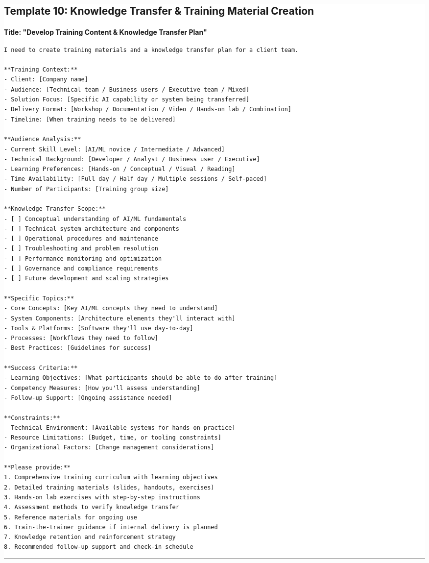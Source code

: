 
## Template 10: Knowledge Transfer & Training Material Creation
**Title: "Develop Training Content & Knowledge Transfer Plan"**

```
I need to create training materials and a knowledge transfer plan for a client team.

**Training Context:**
- Client: [Company name]
- Audience: [Technical team / Business users / Executive team / Mixed]
- Solution Focus: [Specific AI capability or system being transferred]
- Delivery Format: [Workshop / Documentation / Video / Hands-on lab / Combination]
- Timeline: [When training needs to be delivered]

**Audience Analysis:**
- Current Skill Level: [AI/ML novice / Intermediate / Advanced]
- Technical Background: [Developer / Analyst / Business user / Executive]
- Learning Preferences: [Hands-on / Conceptual / Visual / Reading]
- Time Availability: [Full day / Half day / Multiple sessions / Self-paced]
- Number of Participants: [Training group size]

**Knowledge Transfer Scope:**
- [ ] Conceptual understanding of AI/ML fundamentals
- [ ] Technical system architecture and components
- [ ] Operational procedures and maintenance
- [ ] Troubleshooting and problem resolution
- [ ] Performance monitoring and optimization
- [ ] Governance and compliance requirements
- [ ] Future development and scaling strategies

**Specific Topics:**
- Core Concepts: [Key AI/ML concepts they need to understand]
- System Components: [Architecture elements they'll interact with]
- Tools & Platforms: [Software they'll use day-to-day]
- Processes: [Workflows they need to follow]
- Best Practices: [Guidelines for success]

**Success Criteria:**
- Learning Objectives: [What participants should be able to do after training]
- Competency Measures: [How you'll assess understanding]
- Follow-up Support: [Ongoing assistance needed]

**Constraints:**
- Technical Environment: [Available systems for hands-on practice]
- Resource Limitations: [Budget, time, or tooling constraints]
- Organizational Factors: [Change management considerations]

**Please provide:**
1. Comprehensive training curriculum with learning objectives
2. Detailed training materials (slides, handouts, exercises)
3. Hands-on lab exercises with step-by-step instructions
4. Assessment methods to verify knowledge transfer
5. Reference materials for ongoing use
6. Train-the-trainer guidance if internal delivery is planned
7. Knowledge retention and reinforcement strategy
8. Recommended follow-up support and check-in schedule
```

---